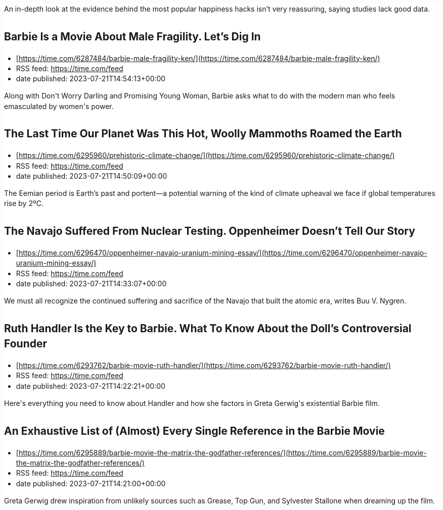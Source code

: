 An in-depth look at the evidence behind the most popular happiness hacks isn’t very reassuring, saying studies lack good data.

## Barbie Is a Movie About Male Fragility. Let’s Dig In
 - [https://time.com/6287484/barbie-male-fragility-ken/](https://time.com/6287484/barbie-male-fragility-ken/)
 - RSS feed: https://time.com/feed
 - date published: 2023-07-21T14:54:13+00:00

Along with Don't Worry Darling and Promising Young Woman, Barbie asks what to do with the modern man who feels emasculated by women's power.

## The Last Time Our Planet Was This Hot, Woolly Mammoths Roamed the Earth
 - [https://time.com/6295960/prehistoric-climate-change/](https://time.com/6295960/prehistoric-climate-change/)
 - RSS feed: https://time.com/feed
 - date published: 2023-07-21T14:50:09+00:00

The Eemian period is Earth’s past and portent—a potential warning of the kind of climate upheaval we face if global temperatures rise by 2ºC.

## The Navajo Suffered From Nuclear Testing. Oppenheimer Doesn’t Tell Our Story
 - [https://time.com/6296470/oppenheimer-navajo-uranium-mining-essay/](https://time.com/6296470/oppenheimer-navajo-uranium-mining-essay/)
 - RSS feed: https://time.com/feed
 - date published: 2023-07-21T14:33:07+00:00

We must all recognize the continued suffering and sacrifice of the Navajo that built the atomic era, writes Buu V. Nygren.

## Ruth Handler Is the Key to Barbie. What To Know About the Doll’s Controversial Founder
 - [https://time.com/6293762/barbie-movie-ruth-handler/](https://time.com/6293762/barbie-movie-ruth-handler/)
 - RSS feed: https://time.com/feed
 - date published: 2023-07-21T14:22:21+00:00

Here's everything you need to know about Handler and how she factors in Greta Gerwig's existential Barbie film.

## An Exhaustive List of (Almost) Every Single Reference in the Barbie Movie
 - [https://time.com/6295889/barbie-movie-the-matrix-the-godfather-references/](https://time.com/6295889/barbie-movie-the-matrix-the-godfather-references/)
 - RSS feed: https://time.com/feed
 - date published: 2023-07-21T14:21:00+00:00

Greta Gerwig drew inspiration from unlikely sources such as Grease, Top Gun, and Sylvester Stallone when dreaming up the film.
